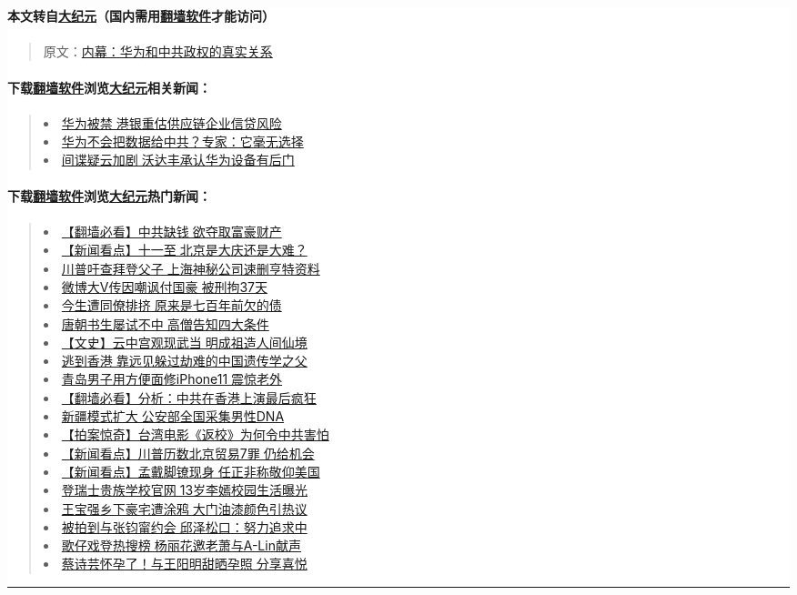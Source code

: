 #### 本文转自<a href="http://www.epochtimes.com">大纪元</a>（国内需用<a href="https://git.io/JesJV">翻墙软件</a>才能访问）
> 原文：<a href="http://www.epochtimes.com/gb/19/5/28/n11286302.htm">内幕：华为和中共政权的真实关系</a>
#### 下载<a href="https://git.io/JesJV">翻墙软件</a>浏览<a href="http://www.epochtimes.com">大纪元</a>相关新闻：
> <li><a href="http://www.epochtimes.com/gb/19/5/28/n11284306.htm">华为被禁 港银重估供应链企业信贷风险</a></li>
> <li><a href="http://www.epochtimes.com/gb/19/3/5/n11091261.htm">华为不会把数据给中共？专家：它毫无选择</a></li>
> <li><a href="https://github.com/asdfghy6/djy/blob/master/gb/19/4/30/n11224659.md">间谍疑云加剧 沃达丰承认华为设备有后门</a></li>

#### 下载<a href="https://git.io/JesJV">翻墙软件</a>浏览<a href="http://www.epochtimes.com">大纪元</a>热门新闻：
> <li><a href="http://www.epochtimes.com/gb/19/9/25/n11546931.htm">【翻墙必看】中共缺钱 欲夺取富豪财产</a></li>
> <li><a href="http://www.epochtimes.com/gb/19/9/26/n11548856.htm">【新闻看点】十一至 北京是大庆还是大难？</a></li>
> <li><a href="http://www.epochtimes.com/gb/19/9/26/n11549060.htm">川普吁查拜登父子 上海神秘公司速删亨特资料</a></li>
> <li><a href="http://www.epochtimes.com/gb/19/9/26/n11548966.htm">微博大V传因嘲讽付国豪 被刑拘37天</a></li>
> <li><a href="http://www.epochtimes.com/gb/15/9/3/n4519621.htm">今生遭同僚排挤 原来是七百年前欠的债</a></li>
> <li><a href="http://www.epochtimes.com/gb/19/9/20/n11534314.htm">唐朝书生屡试不中 高僧告知四大条件</a></li>
> <li><a href="http://www.epochtimes.com/gb/16/7/1/n8056353.htm">【文史】云中宫观现武当 明成祖造人间仙境</a></li>
> <li><a href="http://www.epochtimes.com/gb/19/9/20/n11535984.htm">逃到香港 靠远见躲过劫难的中国遗传学之父</a></li>
> <li><a href="http://www.epochtimes.com/gb/19/9/25/n11546708.htm">青岛男子用方便面修iPhone11 震惊老外</a></li>
> <li><a href="http://www.epochtimes.com/gb/19/9/25/n11545125.htm">【翻墙必看】分析：中共在香港上演最后疯狂</a></li>
> <li><a href="http://www.epochtimes.com/gb/19/9/25/n11546501.htm">新疆模式扩大 公安部全国采集男性DNA</a></li>
> <li><a href="http://www.epochtimes.com/gb/19/9/24/n11542455.htm">【拍案惊奇】台湾电影《返校》为何令中共害怕</a></li>
> <li><a href="http://www.epochtimes.com/gb/19/9/25/n11546490.htm">【新闻看点】川普历数北京贸易7罪 仍给机会</a></li>
> <li><a href="http://www.epochtimes.com/gb/19/9/24/n11544091.htm">【新闻看点】孟戴脚镣现身 任正非称敬仰美国</a></li>
> <li><a href="http://www.epochtimes.com/gb/19/9/24/n11544222.htm">登瑞士贵族学校官网 13岁李嫣校园生活曝光</a></li>
> <li><a href="http://www.epochtimes.com/gb/19/9/24/n11544375.htm">王宝强乡下豪宅遭涂鸦 大门油漆颜色引热议</a></li>
> <li><a href="http://www.epochtimes.com/gb/19/9/25/n11545153.htm">被拍到与张钧甯约会 邱泽松口：努力追求中</a></li>
> <li><a href="http://www.epochtimes.com/gb/19/9/25/n11545320.htm">歌仔戏登热搜榜 杨丽花邀老萧与A-Lin献声</a></li>
> <li><a href="http://www.epochtimes.com/gb/19/9/26/n11547898.htm">蔡诗芸怀孕了！与王阳明甜晒孕照 分享喜悦</a></li>
<hr>
